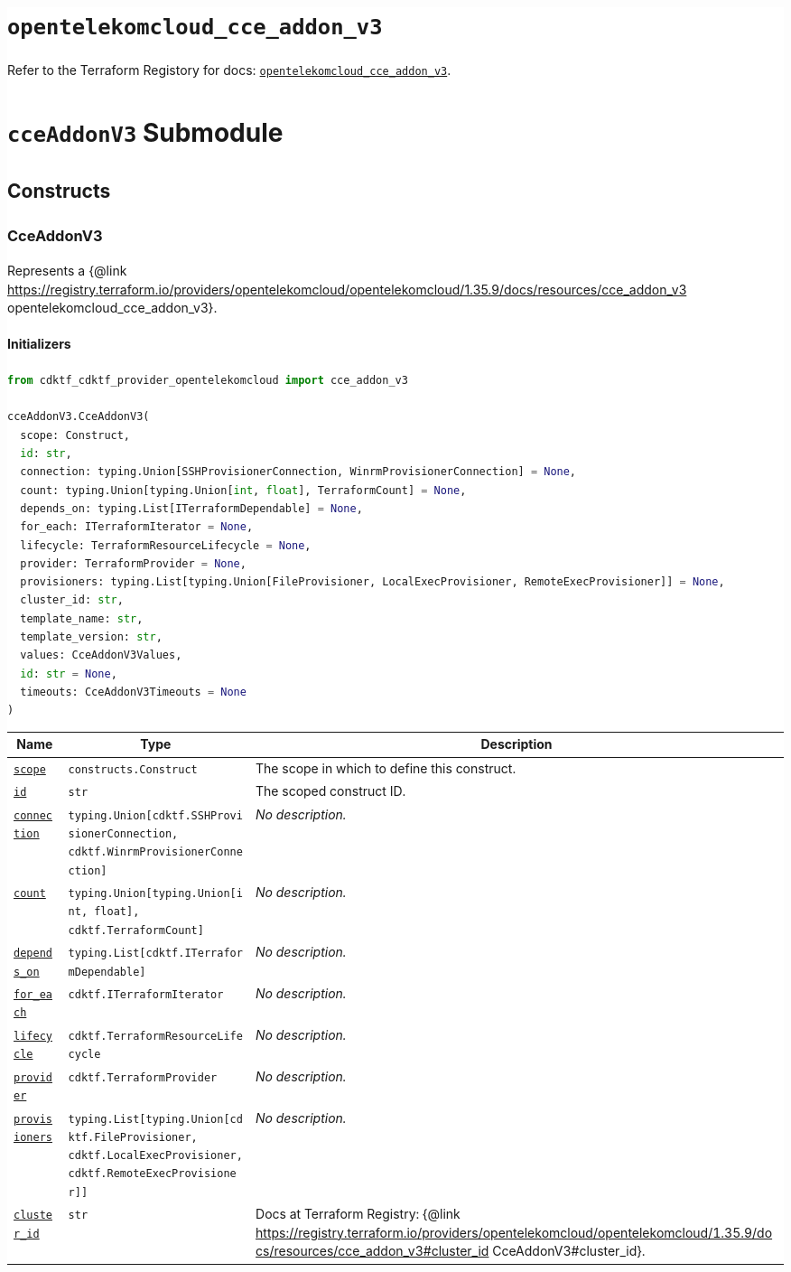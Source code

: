 # `opentelekomcloud_cce_addon_v3`

Refer to the Terraform Registory for docs: [`opentelekomcloud_cce_addon_v3`](https://registry.terraform.io/providers/opentelekomcloud/opentelekomcloud/1.35.9/docs/resources/cce_addon_v3).

# `cceAddonV3` Submodule <a name="`cceAddonV3` Submodule" id="@cdktf/provider-opentelekomcloud.cceAddonV3"></a>

## Constructs <a name="Constructs" id="Constructs"></a>

### CceAddonV3 <a name="CceAddonV3" id="@cdktf/provider-opentelekomcloud.cceAddonV3.CceAddonV3"></a>

Represents a {@link https://registry.terraform.io/providers/opentelekomcloud/opentelekomcloud/1.35.9/docs/resources/cce_addon_v3 opentelekomcloud_cce_addon_v3}.

#### Initializers <a name="Initializers" id="@cdktf/provider-opentelekomcloud.cceAddonV3.CceAddonV3.Initializer"></a>

```python
from cdktf_cdktf_provider_opentelekomcloud import cce_addon_v3

cceAddonV3.CceAddonV3(
  scope: Construct,
  id: str,
  connection: typing.Union[SSHProvisionerConnection, WinrmProvisionerConnection] = None,
  count: typing.Union[typing.Union[int, float], TerraformCount] = None,
  depends_on: typing.List[ITerraformDependable] = None,
  for_each: ITerraformIterator = None,
  lifecycle: TerraformResourceLifecycle = None,
  provider: TerraformProvider = None,
  provisioners: typing.List[typing.Union[FileProvisioner, LocalExecProvisioner, RemoteExecProvisioner]] = None,
  cluster_id: str,
  template_name: str,
  template_version: str,
  values: CceAddonV3Values,
  id: str = None,
  timeouts: CceAddonV3Timeouts = None
)
```

| **Name** | **Type** | **Description** |
| --- | --- | --- |
| <code><a href="#@cdktf/provider-opentelekomcloud.cceAddonV3.CceAddonV3.Initializer.parameter.scope">scope</a></code> | <code>constructs.Construct</code> | The scope in which to define this construct. |
| <code><a href="#@cdktf/provider-opentelekomcloud.cceAddonV3.CceAddonV3.Initializer.parameter.id">id</a></code> | <code>str</code> | The scoped construct ID. |
| <code><a href="#@cdktf/provider-opentelekomcloud.cceAddonV3.CceAddonV3.Initializer.parameter.connection">connection</a></code> | <code>typing.Union[cdktf.SSHProvisionerConnection, cdktf.WinrmProvisionerConnection]</code> | *No description.* |
| <code><a href="#@cdktf/provider-opentelekomcloud.cceAddonV3.CceAddonV3.Initializer.parameter.count">count</a></code> | <code>typing.Union[typing.Union[int, float], cdktf.TerraformCount]</code> | *No description.* |
| <code><a href="#@cdktf/provider-opentelekomcloud.cceAddonV3.CceAddonV3.Initializer.parameter.dependsOn">depends_on</a></code> | <code>typing.List[cdktf.ITerraformDependable]</code> | *No description.* |
| <code><a href="#@cdktf/provider-opentelekomcloud.cceAddonV3.CceAddonV3.Initializer.parameter.forEach">for_each</a></code> | <code>cdktf.ITerraformIterator</code> | *No description.* |
| <code><a href="#@cdktf/provider-opentelekomcloud.cceAddonV3.CceAddonV3.Initializer.parameter.lifecycle">lifecycle</a></code> | <code>cdktf.TerraformResourceLifecycle</code> | *No description.* |
| <code><a href="#@cdktf/provider-opentelekomcloud.cceAddonV3.CceAddonV3.Initializer.parameter.provider">provider</a></code> | <code>cdktf.TerraformProvider</code> | *No description.* |
| <code><a href="#@cdktf/provider-opentelekomcloud.cceAddonV3.CceAddonV3.Initializer.parameter.provisioners">provisioners</a></code> | <code>typing.List[typing.Union[cdktf.FileProvisioner, cdktf.LocalExecProvisioner, cdktf.RemoteExecProvisioner]]</code> | *No description.* |
| <code><a href="#@cdktf/provider-opentelekomcloud.cceAddonV3.CceAddonV3.Initializer.parameter.clusterId">cluster_id</a></code> | <code>str</code> | Docs at Terraform Registry: {@link https://registry.terraform.io/providers/opentelekomcloud/opentelekomcloud/1.35.9/docs/resources/cce_addon_v3#cluster_id CceAddonV3#cluster_id}. |
